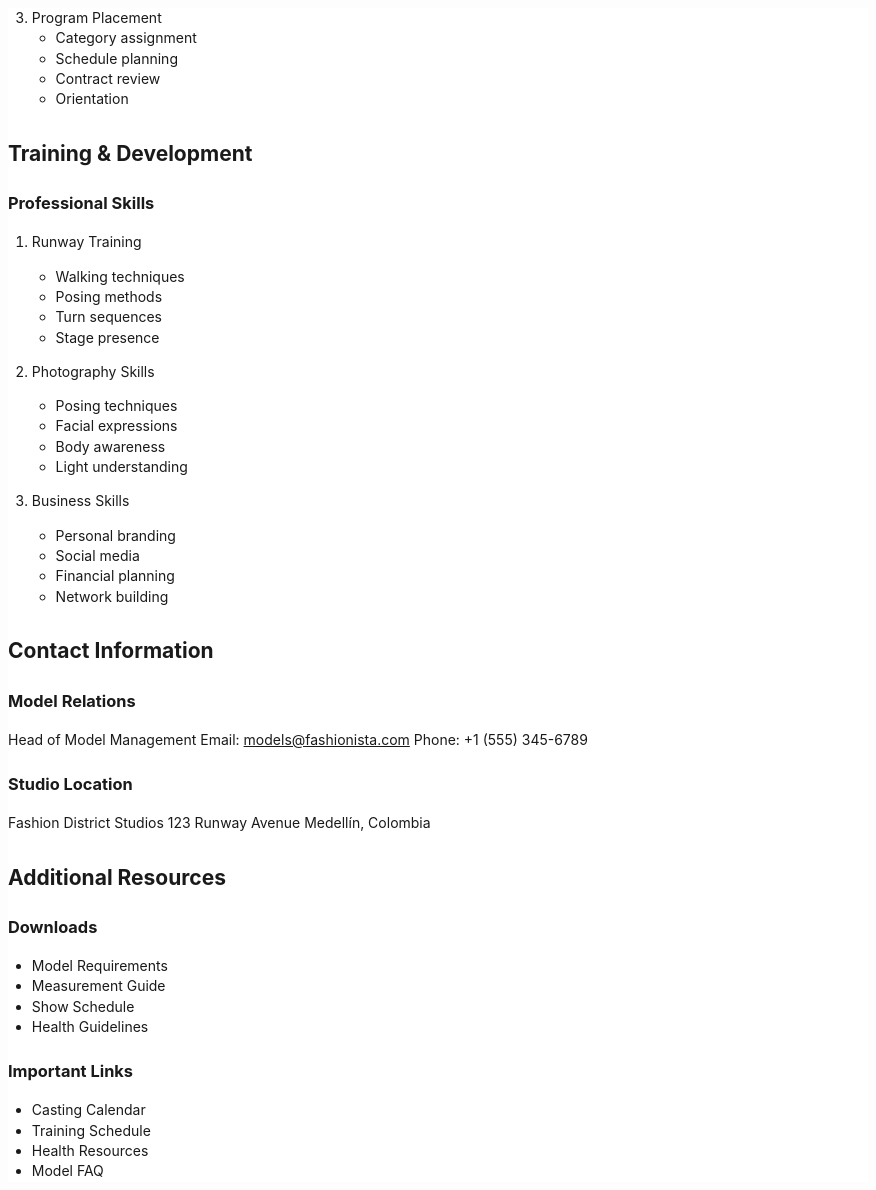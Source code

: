 3. Program Placement
   - Category assignment
   - Schedule planning
   - Contract review
   - Orientation

## Training & Development

### Professional Skills
1. Runway Training
   - Walking techniques
   - Posing methods
   - Turn sequences
   - Stage presence

2. Photography Skills
   - Posing techniques
   - Facial expressions
   - Body awareness
   - Light understanding

3. Business Skills
   - Personal branding
   - Social media
   - Financial planning
   - Network building

## Contact Information

### Model Relations
Head of Model Management
Email: models@fashionista.com
Phone: +1 (555) 345-6789

### Studio Location
Fashion District Studios
123 Runway Avenue
Medellín, Colombia

## Additional Resources

### Downloads
- Model Requirements
- Measurement Guide
- Show Schedule
- Health Guidelines

### Important Links
- Casting Calendar
- Training Schedule
- Health Resources
- Model FAQ
